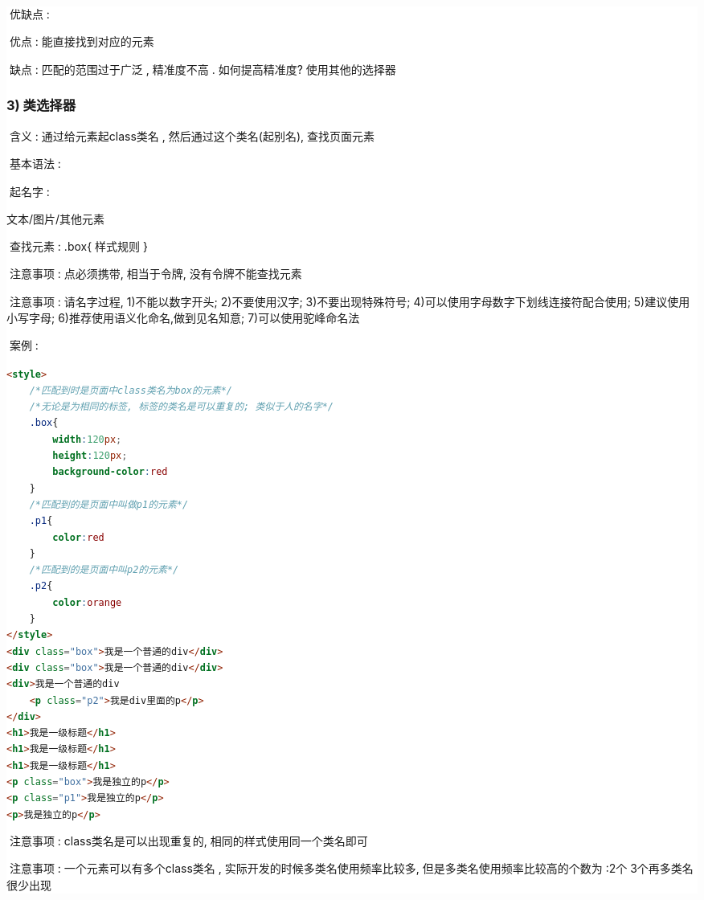 ​	优缺点 :

​		优点 : 能直接找到对应的元素

​		缺点 : 匹配的范围过于广泛 , 精准度不高 . 如何提高精准度? 使用其他的选择器 

### 3) 类选择器

​	含义 : 通过给元素起class类名 , 然后通过这个类名(起别名), 查找页面元素

​	基本语法 : 

​		起名字 :  <div class="box">文本/图片/其他元素</div>

​		查找元素 :  .box{ 样式规则 }

​		注意事项 : 点必须携带, 相当于令牌, 没有令牌不能查找元素

​		注意事项 : 请名字过程, 1)不能以数字开头; 2)不要使用汉字; 3)不要出现特殊符号; 4)可以使用字母数字下划线连接符配合使用; 5)建议使用小写字母; 6)推荐使用语义化命名,做到见名知意; 7)可以使用驼峰命名法

​	案例 : 

```html
<style>
    /*匹配到时是页面中class类名为box的元素*/
    /*无论是为相同的标签, 标签的类名是可以重复的; 类似于人的名字*/
    .box{
        width:120px;
        height:120px;
        background-color:red
    }
    /*匹配到的是页面中叫做p1的元素*/
    .p1{
        color:red
    }
    /*匹配到的是页面中叫p2的元素*/
    .p2{
        color:orange
    }
</style>
<div class="box">我是一个普通的div</div>
<div class="box">我是一个普通的div</div>
<div>我是一个普通的div
    <p class="p2">我是div里面的p</p>
</div>
<h1>我是一级标题</h1>
<h1>我是一级标题</h1>
<h1>我是一级标题</h1>
<p class="box">我是独立的p</p>
<p class="p1">我是独立的p</p>
<p>我是独立的p</p>
```

​	注意事项 : class类名是可以出现重复的, 相同的样式使用同一个类名即可

​	注意事项 : 一个元素可以有多个class类名 , 实际开发的时候多类名使用频率比较多, 但是多类名使用频率比较高的个数为 :2个 3个再多类名很少出现
